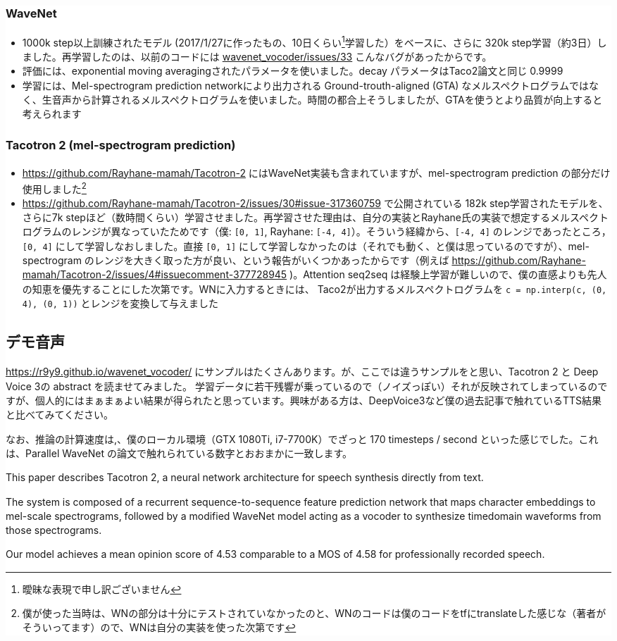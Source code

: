 ### WaveNet

- 1000k step以上訓練されたモデル (2017/1/27に作ったもの、10日くらい[^1]学習した）をベースに、さらに 320k step学習（約3日）しました。再学習したのは、以前のコードには [wavenet_vocoder/issues/33](https://github.com/r9y9/wavenet_vocoder/issues/33) こんなバグがあったからです。
- 評価には、exponential moving averagingされたパラメータを使いました。decay パラメータはTaco2論文と同じ 0.9999
- 学習には、Mel-spectrogram prediction networkにより出力される Ground-trouth-aligned (GTA) なメルスペクトログラムではなく、生音声から計算されるメルスペクトログラムを使いました。時間の都合上そうしましたが、GTAを使うとより品質が向上すると考えられます

### Tacotron 2 (mel-spectrogram prediction)

- https://github.com/Rayhane-mamah/Tacotron-2 にはWaveNet実装も含まれていますが、mel-spectrogram prediction の部分だけ使用しました[^2]
- https://github.com/Rayhane-mamah/Tacotron-2/issues/30#issue-317360759 で公開されている 182k step学習されたモデルを、さらに7k stepほど（数時間くらい）学習させました。再学習させた理由は、自分の実装とRayhane氏の実装で想定するメルスペクトログラムのレンジが異なっていたためです（僕: `[0, 1]`, Rayhane: `[-4, 4]`）。そういう経緯から、`[-4, 4]` のレンジであったところ，`[0, 4]` にして学習しなおしました。直接 `[0, 1]` にして学習しなかったのは（それでも動く、と僕は思っているのですが）、mel-spectrogram のレンジを大きく取った方が良い、という報告がいくつかあったからです（例えば https://github.com/Rayhane-mamah/Tacotron-2/issues/4#issuecomment-377728945 )。Attention seq2seq は経験上学習が難しいので、僕の直感よりも先人の知恵を優先することにした次第です。WNに入力するときには、 Taco2が出力するメルスペクトログラムを `c = np.interp(c, (0, 4), (0, 1))` とレンジを変換して与えました

[^1]: 曖昧な表現で申し訳ございません
[^2]: 僕が使った当時は、WNの部分は十分にテストされていなかったのと、WNのコードは僕のコードをtfにtranslateした感じな（著者がそういってます）ので、WNは自分の実装を使った次第です

## デモ音声

https://r9y9.github.io/wavenet_vocoder/ にサンプルはたくさんあります。が、ここでは違うサンプルをと思い、Tacotron 2 と Deep Voice 3の abstract を読ませてみました。
学習データに若干残響が乗っているので（ノイズっぽい）それが反映されてしまっているのですが、個人的にはまぁまぁよい結果が得られたと思っています。興味がある方は、DeepVoice3など僕の過去記事で触れているTTS結果と比べてみてください。

なお、推論の計算速度は,、僕のローカル環境（GTX 1080Ti, i7-7700K）でざっと 170 timesteps / second といった感じでした。これは、Parallel WaveNet の論文で触れられている数字とおおまかに一致します。

This paper describes Tacotron 2, a neural network architecture for speech synthesis directly from text.

<audio controls="controls" >
<source src="/audio/tacotron2/20180510_mixture_lj_checkpoint_step000320000_ema_speech-mel-00001.wav" autoplay/>
Your browser does not support the audio element.
</audio>


The system is composed of a recurrent sequence-to-sequence feature prediction network that maps character embeddings to mel-scale spectrograms, followed by a modified WaveNet model acting as a vocoder to synthesize timedomain waveforms from those spectrograms.

<audio controls="controls" >
<source src="/audio/tacotron2/20180510_mixture_lj_checkpoint_step000320000_ema_speech-mel-00002.wav" autoplay/>
Your browser does not support the audio element.
</audio>


Our model achieves a mean opinion score of 4.53 comparable to a MOS of 4.58 for professionally recorded speech.

<audio controls="controls" >
<source src="/audio/tacotron2/20180510_mixture_lj_checkpoint_step000320000_ema_speech-mel-00003.wav" autoplay/>
Your browser does not support the audio element.
</audio>
